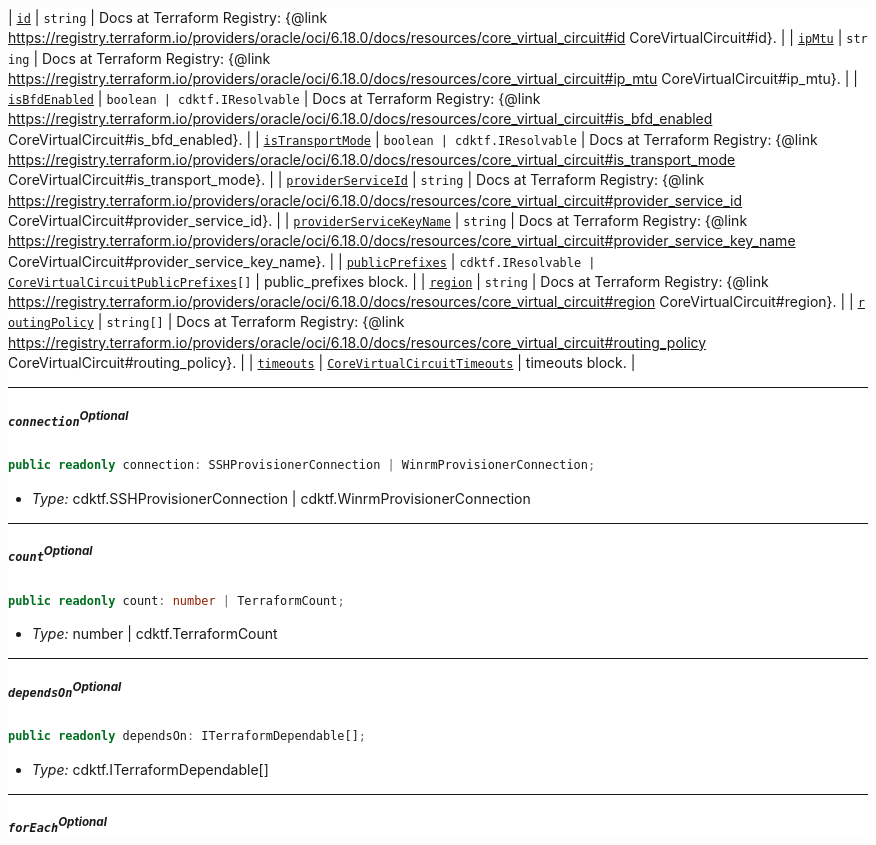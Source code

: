 | <code><a href="#rhizo-co-terraform-provider-oci.coreVirtualCircuit.CoreVirtualCircuitConfig.property.id">id</a></code> | <code>string</code> | Docs at Terraform Registry: {@link https://registry.terraform.io/providers/oracle/oci/6.18.0/docs/resources/core_virtual_circuit#id CoreVirtualCircuit#id}. |
| <code><a href="#rhizo-co-terraform-provider-oci.coreVirtualCircuit.CoreVirtualCircuitConfig.property.ipMtu">ipMtu</a></code> | <code>string</code> | Docs at Terraform Registry: {@link https://registry.terraform.io/providers/oracle/oci/6.18.0/docs/resources/core_virtual_circuit#ip_mtu CoreVirtualCircuit#ip_mtu}. |
| <code><a href="#rhizo-co-terraform-provider-oci.coreVirtualCircuit.CoreVirtualCircuitConfig.property.isBfdEnabled">isBfdEnabled</a></code> | <code>boolean \| cdktf.IResolvable</code> | Docs at Terraform Registry: {@link https://registry.terraform.io/providers/oracle/oci/6.18.0/docs/resources/core_virtual_circuit#is_bfd_enabled CoreVirtualCircuit#is_bfd_enabled}. |
| <code><a href="#rhizo-co-terraform-provider-oci.coreVirtualCircuit.CoreVirtualCircuitConfig.property.isTransportMode">isTransportMode</a></code> | <code>boolean \| cdktf.IResolvable</code> | Docs at Terraform Registry: {@link https://registry.terraform.io/providers/oracle/oci/6.18.0/docs/resources/core_virtual_circuit#is_transport_mode CoreVirtualCircuit#is_transport_mode}. |
| <code><a href="#rhizo-co-terraform-provider-oci.coreVirtualCircuit.CoreVirtualCircuitConfig.property.providerServiceId">providerServiceId</a></code> | <code>string</code> | Docs at Terraform Registry: {@link https://registry.terraform.io/providers/oracle/oci/6.18.0/docs/resources/core_virtual_circuit#provider_service_id CoreVirtualCircuit#provider_service_id}. |
| <code><a href="#rhizo-co-terraform-provider-oci.coreVirtualCircuit.CoreVirtualCircuitConfig.property.providerServiceKeyName">providerServiceKeyName</a></code> | <code>string</code> | Docs at Terraform Registry: {@link https://registry.terraform.io/providers/oracle/oci/6.18.0/docs/resources/core_virtual_circuit#provider_service_key_name CoreVirtualCircuit#provider_service_key_name}. |
| <code><a href="#rhizo-co-terraform-provider-oci.coreVirtualCircuit.CoreVirtualCircuitConfig.property.publicPrefixes">publicPrefixes</a></code> | <code>cdktf.IResolvable \| <a href="#rhizo-co-terraform-provider-oci.coreVirtualCircuit.CoreVirtualCircuitPublicPrefixes">CoreVirtualCircuitPublicPrefixes</a>[]</code> | public_prefixes block. |
| <code><a href="#rhizo-co-terraform-provider-oci.coreVirtualCircuit.CoreVirtualCircuitConfig.property.region">region</a></code> | <code>string</code> | Docs at Terraform Registry: {@link https://registry.terraform.io/providers/oracle/oci/6.18.0/docs/resources/core_virtual_circuit#region CoreVirtualCircuit#region}. |
| <code><a href="#rhizo-co-terraform-provider-oci.coreVirtualCircuit.CoreVirtualCircuitConfig.property.routingPolicy">routingPolicy</a></code> | <code>string[]</code> | Docs at Terraform Registry: {@link https://registry.terraform.io/providers/oracle/oci/6.18.0/docs/resources/core_virtual_circuit#routing_policy CoreVirtualCircuit#routing_policy}. |
| <code><a href="#rhizo-co-terraform-provider-oci.coreVirtualCircuit.CoreVirtualCircuitConfig.property.timeouts">timeouts</a></code> | <code><a href="#rhizo-co-terraform-provider-oci.coreVirtualCircuit.CoreVirtualCircuitTimeouts">CoreVirtualCircuitTimeouts</a></code> | timeouts block. |

---

##### `connection`<sup>Optional</sup> <a name="connection" id="rhizo-co-terraform-provider-oci.coreVirtualCircuit.CoreVirtualCircuitConfig.property.connection"></a>

```typescript
public readonly connection: SSHProvisionerConnection | WinrmProvisionerConnection;
```

- *Type:* cdktf.SSHProvisionerConnection | cdktf.WinrmProvisionerConnection

---

##### `count`<sup>Optional</sup> <a name="count" id="rhizo-co-terraform-provider-oci.coreVirtualCircuit.CoreVirtualCircuitConfig.property.count"></a>

```typescript
public readonly count: number | TerraformCount;
```

- *Type:* number | cdktf.TerraformCount

---

##### `dependsOn`<sup>Optional</sup> <a name="dependsOn" id="rhizo-co-terraform-provider-oci.coreVirtualCircuit.CoreVirtualCircuitConfig.property.dependsOn"></a>

```typescript
public readonly dependsOn: ITerraformDependable[];
```

- *Type:* cdktf.ITerraformDependable[]

---

##### `forEach`<sup>Optional</sup> <a name="forEach" id="rhizo-co-terraform-provider-oci.coreVirtualCircuit.CoreVirtualCircuitConfig.property.forEach"></a>
